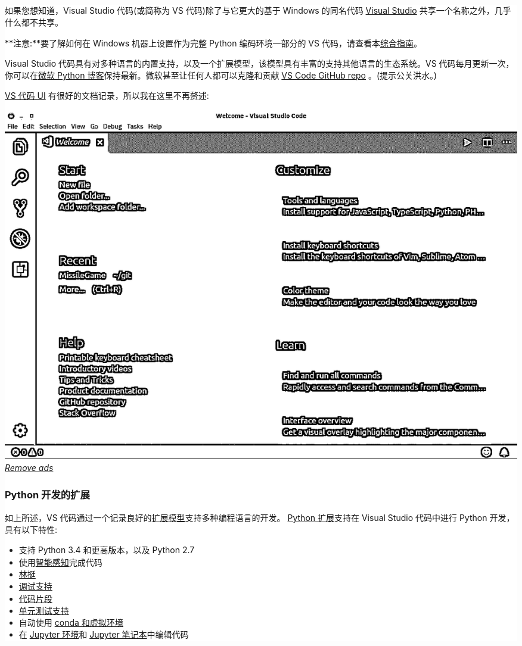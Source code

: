 如果您想知道，Visual Studio 代码(或简称为 VS 代码)除了与它更大的基于 Windows 的同名代码 [Visual Studio](https://visualstudio.microsoft.com/vs/features/python/) 共享一个名称之外，几乎什么都不共享。

**注意:**要了解如何在 Windows 机器上设置作为完整 Python 编码环境一部分的 VS 代码，请查看本[综合指南](https://realpython.com/python-coding-setup-windows/)。

Visual Studio 代码具有对多种语言的内置支持，以及一个扩展模型，该模型具有丰富的支持其他语言的生态系统。VS 代码每月更新一次，你可以在[微软 Python 博客](http://aka.ms/pythonblog)保持最新。微软甚至让任何人都可以克隆和贡献 [VS Code GitHub repo](https://github.com/Microsoft/vscode) 。(提示公关洪水。)

[VS 代码 UI](https://code.visualstudio.com/docs/getstarted/userinterface) 有很好的文档记录，所以我在这里不再赘述:

[![Visual Studio Code Welcome Screen](img/57682ef96794401918ce46de2ae78202.png)](https://files.realpython.com/media/vscode-welcome-screen.c64afd719b3e.png)[*Remove ads*](/account/join/)

### Python 开发的扩展

如上所述，VS 代码通过一个记录良好的[扩展模型](https://code.visualstudio.com/docs/editor/extension-gallery)支持多种编程语言的开发。 [Python 扩展](https://marketplace.visualstudio.com/items?itemName=ms-python.python)支持在 Visual Studio 代码中进行 Python 开发，具有以下特性:

*   支持 Python 3.4 和更高版本，以及 Python 2.7
*   使用[智能感知](https://code.visualstudio.com/docs/editor/intellisense)完成代码
*   [林挺](https://code.visualstudio.com/docs/python/linting)
*   [调试支持](https://code.visualstudio.com/docs/python/debugging)
*   [代码片段](https://code.visualstudio.com/docs/editor/userdefinedsnippets)
*   [单元测试支持](https://code.visualstudio.com/docs/python/unit-testing)
*   自动使用 [conda 和虚拟环境](https://code.visualstudio.com/docs/python/environments)
*   在 [Jupyter 环境](https://code.visualstudio.com/docs/python/editing#_jupyter-code-cells)和 [Jupyter 笔记本](https://code.visualstudio.com/docs/python/editing#_open-jupyter-notebooks)中编辑代码
